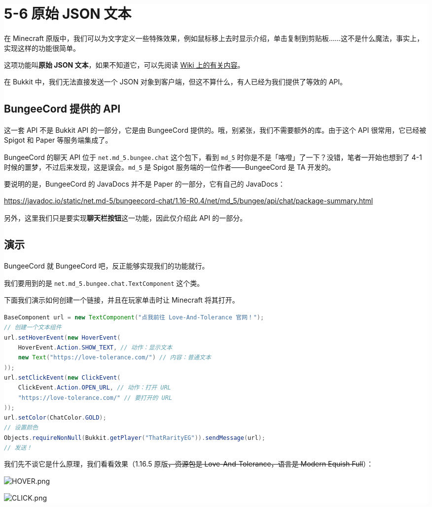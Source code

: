 # 5-6 原始 JSON 文本

在 Minecraft 原版中，我们可以为文字定义一些特殊效果，例如鼠标移上去时显示介绍，单击复制到剪贴板……这不是什么魔法，事实上，实现这样的功能很简单。

这项功能叫**原始 JSON 文本**，如果不知道它，可以先阅读 [Wiki 上的有关内容](https://wiki.biligame.com/mc/%E5%8E%9F%E5%A7%8BJSON%E6%96%87%E6%9C%AC%E6%A0%BC%E5%BC%8F)。

在 Bukkit 中，我们无法直接发送一个 JSON 对象到客户端，但这不算什么，有人已经为我们提供了等效的 API。

## BungeeCord 提供的 API

这一套 API 不是 Bukkit API 的一部分，它是由 BungeeCord 提供的。哦，别紧张，我们不需要额外的库。由于这个 API 很常用，它已经被 Spigot 和 Paper 等服务端集成了。

BungeeCord 的聊天 API 位于 `net.md_5.bungee.chat` 这个包下，看到 `md_5` 时你是不是「咯噔」了一下？没错，笔者一开始也想到了 4-1 时候的噩梦，不过后来发现，这是误会。`md_5` 是 Spigot 服务端的一位作者——BungeeCord 是 TA 开发的。

要说明的是，BungeeCord 的 JavaDocs 并不是 Paper 的一部分，它有自己的 JavaDocs：

https://javadoc.io/static/net.md-5/bungeecord-chat/1.16-R0.4/net/md_5/bungee/api/chat/package-summary.html

另外，这里我们只是要实现**聊天栏按钮**这一功能，因此仅介绍此 API 的一部分。

## 演示

BungeeCord 就 BungeeCord 吧，反正能够实现我们的功能就行。

我们要用到的是 `net.md_5.bungee.chat.TextComponent` 这个类。

下面我们演示如何创建一个链接，并且在玩家单击时让 Minecraft 将其打开。

```java
BaseComponent url = new TextComponent("点我前往 Love-And-Tolerance 官网！");
// 创建一个文本组件
url.setHoverEvent(new HoverEvent(
    HoverEvent.Action.SHOW_TEXT, // 动作：显示文本
    new Text("https://love-tolerance.com/") // 内容：普通文本
));
url.setClickEvent(new ClickEvent(
    ClickEvent.Action.OPEN_URL, // 动作：打开 URL
    "https://love-tolerance.com/" // 要打开的 URL
));
url.setColor(ChatColor.GOLD);
// 设置颜色
Objects.requireNonNull(Bukkit.getPlayer("ThatRarityEG")).sendMessage(url);
// 发送！
```

我们先不谈它是什么原理，我们看看效果（1.16.5 原版<s>，资源包是 Love-And-Tolerance，语言是 Modern Equish Full</s>）：

![HOVER.png](https://s2.loli.net/2023/06/19/EMawyOr1umiSYqg.png)

![CLICK.png](https://s2.loli.net/2023/06/19/AkqjVQ8IF5zu7o3.png)
